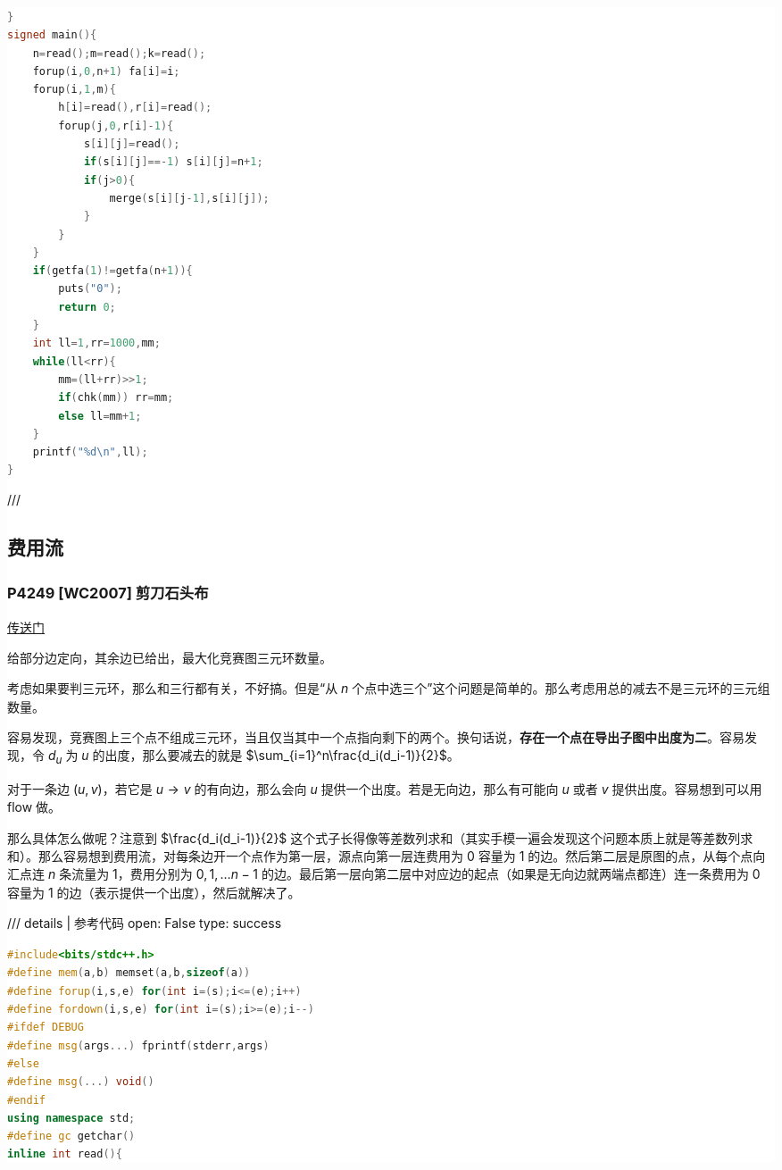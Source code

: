 ```cpp
}
signed main(){
	n=read();m=read();k=read();
	forup(i,0,n+1) fa[i]=i;
	forup(i,1,m){
		h[i]=read(),r[i]=read();
		forup(j,0,r[i]-1){
			s[i][j]=read();
			if(s[i][j]==-1) s[i][j]=n+1;
			if(j>0){
				merge(s[i][j-1],s[i][j]);
			}
		}
	}
	if(getfa(1)!=getfa(n+1)){
		puts("0");
		return 0;
	}
	int ll=1,rr=1000,mm;
	while(ll<rr){
		mm=(ll+rr)>>1;
		if(chk(mm)) rr=mm;
		else ll=mm+1;
	}
	printf("%d\n",ll);
}
```

///

## 费用流

### P4249 [WC2007] 剪刀石头布

[传送门](https://www.luogu.com.cn/problem/P4249)

给部分边定向，其余边已给出，最大化竞赛图三元环数量。

考虑如果要判三元环，那么和三行都有关，不好搞。但是“从 $n$ 个点中选三个”这个问题是简单的。那么考虑用总的减去不是三元环的三元组数量。

容易发现，竞赛图上三个点不组成三元环，当且仅当其中一个点指向剩下的两个。换句话说，**存在一个点在导出子图中出度为二**。容易发现，令 $d_u$ 为 $u$ 的出度，那么要减去的就是 $\sum_{i=1}^n\frac{d_i(d_i-1)}{2}$。

对于一条边 $(u,v)$，若它是 $u\to v$ 的有向边，那么会向 $u$ 提供一个出度。若是无向边，那么有可能向 $u$ 或者 $v$ 提供出度。容易想到可以用 flow 做。

那么具体怎么做呢？注意到 $\frac{d_i(d_i-1)}{2}$ 这个式子长得像等差数列求和（其实手模一遍会发现这个问题本质上就是等差数列求和）。那么容易想到费用流，对每条边开一个点作为第一层，源点向第一层连费用为 $0$ 容量为 $1$ 的边。然后第二层是原图的点，从每个点向汇点连 $n$ 条流量为 $1$，费用分别为 $0,1,\dots n-1$ 的边。最后第一层向第二层中对应边的起点（如果是无向边就两端点都连）连一条费用为 $0$ 容量为 $1$ 的边（表示提供一个出度），然后就解决了。

/// details | 参考代码
	open: False
	type: success

```cpp
#include<bits/stdc++.h>
#define mem(a,b) memset(a,b,sizeof(a))
#define forup(i,s,e) for(int i=(s);i<=(e);i++)
#define fordown(i,s,e) for(int i=(s);i>=(e);i--)
#ifdef DEBUG
#define msg(args...) fprintf(stderr,args)
#else
#define msg(...) void()
#endif
using namespace std;
#define gc getchar()
inline int read(){
```